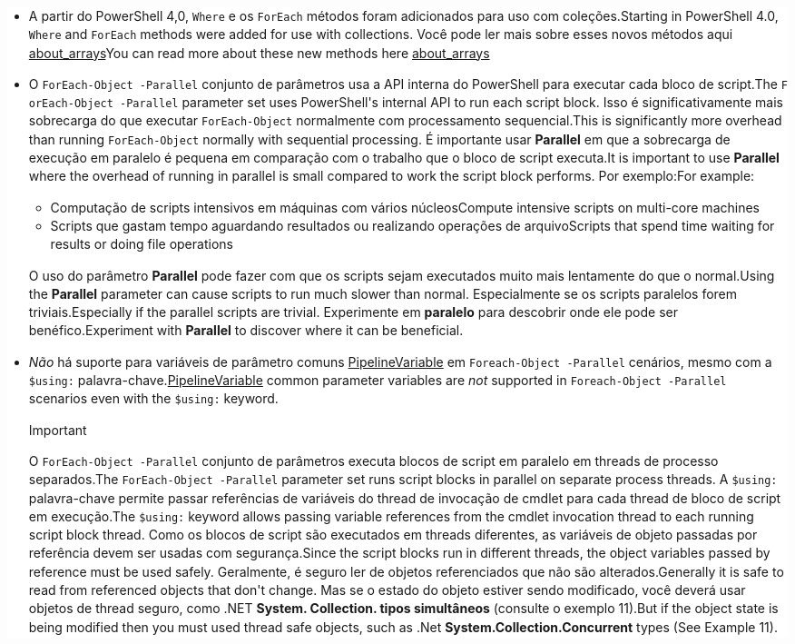 - <span data-ttu-id="4b2fd-311">A partir do PowerShell 4,0, `Where` e os `ForEach` métodos foram adicionados para uso com coleções.</span><span class="sxs-lookup"><span data-stu-id="4b2fd-311">Starting in PowerShell 4.0, `Where` and `ForEach` methods were added for use with collections.</span></span> <span data-ttu-id="4b2fd-312">Você pode ler mais sobre esses novos métodos aqui [about_arrays](./About/about_Arrays.md)</span><span class="sxs-lookup"><span data-stu-id="4b2fd-312">You can read more about these new methods here [about_arrays](./About/about_Arrays.md)</span></span>

- <span data-ttu-id="4b2fd-313">O `ForEach-Object -Parallel` conjunto de parâmetros usa a API interna do PowerShell para executar cada bloco de script.</span><span class="sxs-lookup"><span data-stu-id="4b2fd-313">The `ForEach-Object -Parallel` parameter set uses PowerShell's internal API to run each script block.</span></span> <span data-ttu-id="4b2fd-314">Isso é significativamente mais sobrecarga do que executar `ForEach-Object` normalmente com processamento sequencial.</span><span class="sxs-lookup"><span data-stu-id="4b2fd-314">This is significantly more overhead than running `ForEach-Object` normally with sequential processing.</span></span> <span data-ttu-id="4b2fd-315">É importante usar **Parallel** em que a sobrecarga de execução em paralelo é pequena em comparação com o trabalho que o bloco de script executa.</span><span class="sxs-lookup"><span data-stu-id="4b2fd-315">It is important to use **Parallel** where the overhead of running in parallel is small compared to work the script block performs.</span></span> <span data-ttu-id="4b2fd-316">Por exemplo:</span><span class="sxs-lookup"><span data-stu-id="4b2fd-316">For example:</span></span>

  - <span data-ttu-id="4b2fd-317">Computação de scripts intensivos em máquinas com vários núcleos</span><span class="sxs-lookup"><span data-stu-id="4b2fd-317">Compute intensive scripts on multi-core machines</span></span>
  - <span data-ttu-id="4b2fd-318">Scripts que gastam tempo aguardando resultados ou realizando operações de arquivo</span><span class="sxs-lookup"><span data-stu-id="4b2fd-318">Scripts that spend time waiting for results or doing file operations</span></span>

  <span data-ttu-id="4b2fd-319">O uso do parâmetro **Parallel** pode fazer com que os scripts sejam executados muito mais lentamente do que o normal.</span><span class="sxs-lookup"><span data-stu-id="4b2fd-319">Using the **Parallel** parameter can cause scripts to run much slower than normal.</span></span> <span data-ttu-id="4b2fd-320">Especialmente se os scripts paralelos forem triviais.</span><span class="sxs-lookup"><span data-stu-id="4b2fd-320">Especially if the parallel scripts are trivial.</span></span> <span data-ttu-id="4b2fd-321">Experimente em **paralelo** para descobrir onde ele pode ser benéfico.</span><span class="sxs-lookup"><span data-stu-id="4b2fd-321">Experiment with **Parallel** to discover where it can be beneficial.</span></span>

- <span data-ttu-id="4b2fd-322">_Não_ há suporte para variáveis de parâmetro comuns [PipelineVariable](About/about_CommonParameters.md) em `Foreach-Object -Parallel` cenários, mesmo com a `$using:` palavra-chave.</span><span class="sxs-lookup"><span data-stu-id="4b2fd-322">[PipelineVariable](About/about_CommonParameters.md) common parameter variables are _not_ supported in `Foreach-Object -Parallel` scenarios even with the `$using:` keyword.</span></span>

  > [!IMPORTANT]
  > <span data-ttu-id="4b2fd-323">O `ForEach-Object -Parallel` conjunto de parâmetros executa blocos de script em paralelo em threads de processo separados.</span><span class="sxs-lookup"><span data-stu-id="4b2fd-323">The `ForEach-Object -Parallel` parameter set runs script blocks in parallel on separate process threads.</span></span> <span data-ttu-id="4b2fd-324">A `$using:` palavra-chave permite passar referências de variáveis do thread de invocação de cmdlet para cada thread de bloco de script em execução.</span><span class="sxs-lookup"><span data-stu-id="4b2fd-324">The `$using:` keyword allows passing variable references from the cmdlet invocation thread to each running script block thread.</span></span> <span data-ttu-id="4b2fd-325">Como os blocos de script são executados em threads diferentes, as variáveis de objeto passadas por referência devem ser usadas com segurança.</span><span class="sxs-lookup"><span data-stu-id="4b2fd-325">Since the script blocks run in different threads, the object variables passed by reference must be used safely.</span></span> <span data-ttu-id="4b2fd-326">Geralmente, é seguro ler de objetos referenciados que não são alterados.</span><span class="sxs-lookup"><span data-stu-id="4b2fd-326">Generally it is safe to read from referenced objects that don't change.</span></span> <span data-ttu-id="4b2fd-327">Mas se o estado do objeto estiver sendo modificado, você deverá usar objetos de thread seguro, como .NET **System. Collection. tipos simultâneos** (consulte o exemplo 11).</span><span class="sxs-lookup"><span data-stu-id="4b2fd-327">But if the object state is being modified then you must used thread safe objects, such as .Net **System.Collection.Concurrent** types (See Example 11).</span></span>
